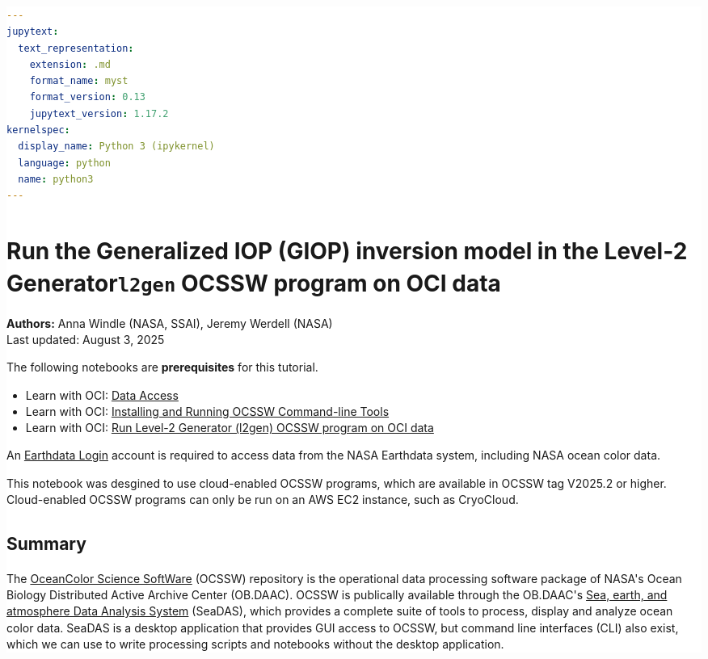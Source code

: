 ```yaml
---
jupytext:
  text_representation:
    extension: .md
    format_name: myst
    format_version: 0.13
    jupytext_version: 1.17.2
kernelspec:
  display_name: Python 3 (ipykernel)
  language: python
  name: python3
---
```


# Run the Generalized IOP (GIOP) inversion model in the Level-2 Generator`l2gen` OCSSW program on OCI data

**Authors:** Anna Windle (NASA, SSAI), Jeremy Werdell (NASA) <br>
Last updated: August 3, 2025


<div class="alert alert-success" role="alert">

The following notebooks are **prerequisites** for this tutorial.

- Learn with OCI: [Data Access][oci-data-access]
- Learn with OCI: [Installing and Running OCSSW Command-line Tools][ocssw_install]
- Learn with OCI: [Run Level-2 Generator (l2gen) OCSSW program on OCI data][ocssw_l2gen]

</div>

<div class="alert alert-info" role="alert">

An [Earthdata Login][edl] account is required to access data from the NASA Earthdata system, including NASA ocean color data.

</div>

<div class="alert alert-info" role="alert">

This notebook was desgined to use cloud-enabled OCSSW programs, which are available in OCSSW tag V2025.2 or higher. Cloud-enabled OCSSW programs can only be run on an AWS EC2 instance, such as CryoCloud.

</div>

[edl]: https://urs.earthdata.nasa.gov/
[oci-data-access]: https://oceancolor.gsfc.nasa.gov/resources/docs/tutorials/notebooks/oci_data_access/
[ocssw_install]: https://oceancolor.gsfc.nasa.gov/resources/docs/tutorials/notebooks/oci_ocssw_install/
[ocssw_l2gen]: tbd

## Summary

The [OceanColor Science SoftWare][ocssw] (OCSSW) repository is the operational data processing software package of NASA's Ocean Biology Distributed Active Archive Center (OB.DAAC). OCSSW is publically available through the OB.DAAC's [Sea, earth, and atmosphere Data Analysis System][seadas] (SeaDAS), which provides a complete suite of tools to process, display and analyze ocean color data. SeaDAS is a desktop application that provides GUI access to OCSSW, but command line interfaces (CLI) also exist, which we can use to write processing scripts and notebooks without the desktop application.


[seadas]: https://seadas.gsfc.nasa.gov/
[ocssw]: https://oceandata.sci.gsfc.nasa.gov/ocssw
[werdell]: https://oceancolor.gsfc.nasa.gov/staff/jeremy/werdell_et_al_2013_ao.pdf
[tutorials]: https://oceancolor.gsfc.nasa.gov/resources/docs/tutorials/
[ipython]: https://ipython.readthedocs.io/en/stable/interactive/reference.html#system-shell-access
[Lee]: https://doi.org/10.1364/AO.41.005755